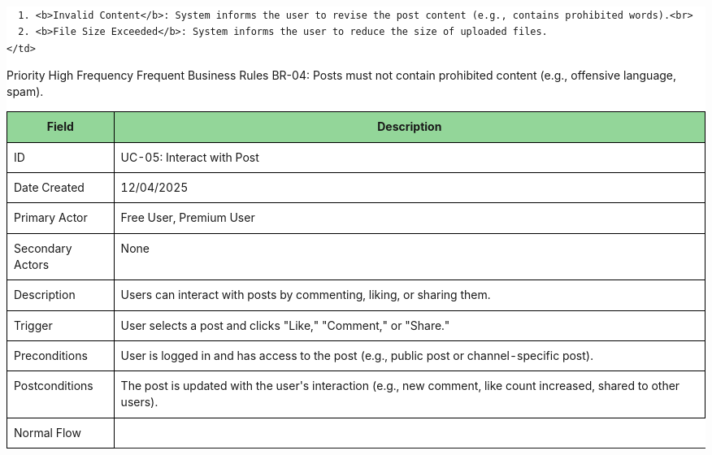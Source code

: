       1. <b>Invalid Content</b>: System informs the user to revise the post content (e.g., contains prohibited words).<br>
      2. <b>File Size Exceeded</b>: System informs the user to reduce the size of uploaded files.
    </td>
  </tr>
  <tr>
    <td style="border: 1px solid black; padding: 8px;">Priority</td>
    <td style="border: 1px solid black; padding: 8px;">High</td>
  </tr>
  <tr>
    <td style="border: 1px solid black; padding: 8px;">Frequency</td>
    <td style="border: 1px solid black; padding: 8px;">Frequent</td>
  </tr>
  <tr>
    <td style="border: 1px solid black; padding: 8px;">Business Rules</td>
    <td style="border: 1px solid black; padding: 8px;">BR-04: Posts must not contain prohibited content (e.g., offensive language, spam).</td>
  </tr>
</table>

<table style="border-collapse: collapse; width: 100%;">
  <tr style="background-color: rgb(147, 214, 153);">
    <th style="border: 1px solid black; padding: 8px;">Field</th>
    <th style="border: 1px solid black; padding: 8px;">Description</th>
  </tr>
  <tr>
    <td style="border: 1px solid black; padding: 8px;">ID</td>
    <td style="border: 1px solid black; padding: 8px;">UC-05: Interact with Post</td>
  </tr>
   
  <tr>
    <td style="border: 1px solid black; padding: 8px;">Date Created</td>
    <td style="border: 1px solid black; padding: 8px;">12/04/2025</td>
  </tr>
  <tr>
    <td style="border: 1px solid black; padding: 8px;">Primary Actor</td>
    <td style="border: 1px solid black; padding: 8px;">Free User, Premium User</td>
  </tr>
  <tr>
    <td style="border: 1px solid black; padding: 8px;">Secondary Actors</td>
    <td style="border: 1px solid black; padding: 8px;">None</td>
  </tr>
  <tr>
    <td style="border: 1px solid black; padding: 8px;">Description</td>
    <td style="border: 1px solid black; padding: 8px;">Users can interact with posts by commenting, liking, or sharing them.</td>
  </tr>
  <tr>
    <td style="border: 1px solid black; padding: 8px;">Trigger</td>
    <td style="border: 1px solid black; padding: 8px;">User selects a post and clicks "Like," "Comment," or "Share."</td>
  </tr>
  <tr>
    <td style="border: 1px solid black; padding: 8px;">Preconditions</td>
    <td style="border: 1px solid black; padding: 8px;">User is logged in and has access to the post (e.g., public post or channel-specific post).</td>
  </tr>
  <tr>
    <td style="border: 1px solid black; padding: 8px;">Postconditions</td>
    <td style="border: 1px solid black; padding: 8px;">The post is updated with the user's interaction (e.g., new comment, like count increased, shared to other users).</td>
  </tr>
  <tr>
    <td style="border: 1px solid black; padding: 8px;">Normal Flow</td>